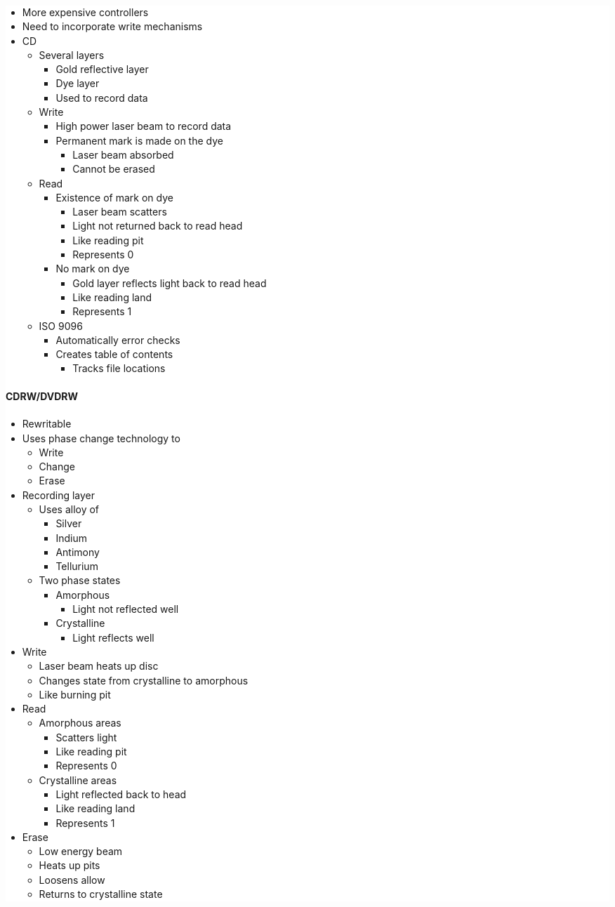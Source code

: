 - More expensive controllers
- Need to incorporate write mechanisms
- CD
	- Several layers
		- Gold reflective layer
		- Dye layer
		- Used to record data
	- Write
		- High power laser beam to record data
		- Permanent mark is made on the dye
			- Laser beam absorbed
			- Cannot be erased
	- Read
		- Existence of mark on dye
			- Laser beam scatters
			- Light not returned back to read head
			- Like reading pit
			- Represents 0
		- No mark on dye
			- Gold layer reflects light back to read head
			- Like reading land
			- Represents 1
	- ISO 9096
		- Automatically error checks
		- Creates table of contents
			- Tracks file locations

#### CDRW/DVDRW

- Rewritable
- Uses phase change technology to
	- Write
	- Change
	- Erase
- Recording layer
	- Uses alloy of
		- Silver
		- Indium
		- Antimony
		- Tellurium
	- Two phase states
		- Amorphous
			- Light not reflected well
		- Crystalline
			- Light reflects well
- Write
	- Laser beam heats up disc
	- Changes state from crystalline to amorphous
	- Like burning pit
- Read
	- Amorphous areas
		- Scatters light
		- Like reading pit
		- Represents 0
	- Crystalline areas
		- Light reflected back to head
		- Like reading land
		- Represents 1
- Erase
	- Low energy beam
	- Heats up pits
	- Loosens allow
	- Returns to crystalline state
